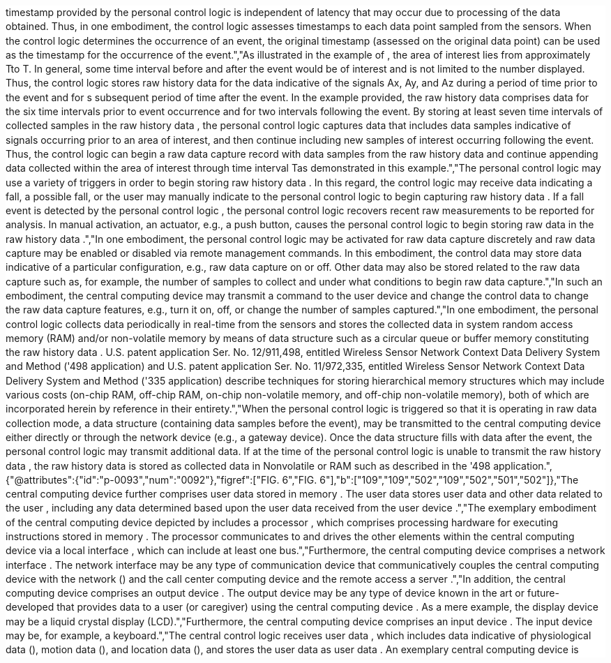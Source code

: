 timestamp provided by the personal control logic  is independent of latency that may occur due to processing of the data obtained. Thus, in one embodiment, the control logic  assesses timestamps to each data point sampled from the sensors. When the control logic  determines the occurrence of an event, the original timestamp (assessed on the original data point) can be used as the timestamp for the occurrence of the event.","As illustrated in the example of , the area of interest lies from approximately Tto T. In general, some time interval before and after the event would be of interest and is not limited to the number displayed. Thus, the control logic  stores raw history data  for the data indicative of the signals Ax, Ay, and Az during a period of time prior to the event and for s subsequent period of time after the event. In the example provided, the raw history data  comprises data for the six time intervals prior to event occurrence and for two intervals following the event. By storing at least seven time intervals of collected samples in the raw history data , the personal control logic  captures data that includes data samples indicative of signals occurring prior to an area of interest, and then continue including new samples of interest occurring following the event. Thus, the control logic  can begin a raw data capture record with data samples from the raw history data  and continue appending data collected within the area of interest through time interval Tas demonstrated in this example.","The personal control logic  may use a variety of triggers in order to begin storing raw history data . In this regard, the control logic may receive data indicating a fall, a possible fall, or the user may manually indicate to the personal control logic  to begin capturing raw history data . If a fall event is detected by the personal control logic , the personal control logic  recovers recent raw measurements to be reported for analysis. In manual activation, an actuator, e.g., a push button, causes the personal control logic  to begin storing raw data in the raw history data .","In one embodiment, the personal control logic  may be activated for raw data capture discretely and raw data capture may be enabled or disabled via remote management commands. In this embodiment, the control data  may store data indicative of a particular configuration, e.g., raw data capture on or off. Other data may also be stored related to the raw data capture such as, for example, the number of samples to collect and under what conditions to begin raw data capture.","In such an embodiment, the central computing device  may transmit a command to the user device  and change the control data  to change the raw data capture features, e.g., turn it on, off, or change the number of samples captured.","In one embodiment, the personal control logic  collects data periodically in real-time from the sensors and stores the collected data  in system random access memory (RAM)  and\/or non-volatile memory by means of data structure such as a circular queue or buffer memory constituting the raw history data . U.S. patent application Ser. No. 12\/911,498, entitled Wireless Sensor Network Context Data Delivery System and Method ('498 application) and U.S. patent application Ser. No. 11\/972,335, entitled Wireless Sensor Network Context Data Delivery System and Method ('335 application) describe techniques for storing hierarchical memory structures which may include various costs (on-chip RAM, off-chip RAM, on-chip non-volatile memory, and off-chip non-volatile memory), both of which are incorporated herein by reference in their entirety.","When the personal control logic  is triggered so that it is operating in raw data collection mode, a data structure (containing data samples before the event), may be transmitted to the central computing device  either directly or through the network device  (e.g., a gateway device). Once the data structure fills with data after the event, the personal control logic  may transmit additional data. If at the time of the personal control logic  is unable to transmit the raw history data , the raw history data  is stored as collected data  in Nonvolatile or RAM  such as described in the '498 application.",{"@attributes":{"id":"p-0093","num":"0092"},"figref":["FIG. 6","FIG. 6"],"b":["109","109","502","109","502","501","502"]},"The central computing device  further comprises user data  stored in memory . The user data  stores user data  and other data related to the user , including any data determined based upon the user data  received from the user device .","The exemplary embodiment of the central computing device  depicted by  includes a processor , which comprises processing hardware for executing instructions stored in memory . The processor  communicates to and drives the other elements within the central computing device  via a local interface , which can include at least one bus.","Furthermore, the central computing device  comprises a network interface . The network interface  may be any type of communication device that communicatively couples the central computing device  with the network  () and the call center computing device  and the remote access a server .","In addition, the central computing device  comprises an output device . The output device  may be any type of device known in the art or future-developed that provides data to a user (or caregiver) using the central computing device . As a mere example, the display device  may be a liquid crystal display (LCD).","Furthermore, the central computing device  comprises an input device . The input device  may be, for example, a keyboard.","The central control logic  receives user data , which includes data indicative of physiological data  (), motion data  (), and location data  (), and stores the user data  as user data . An exemplary central computing device  is